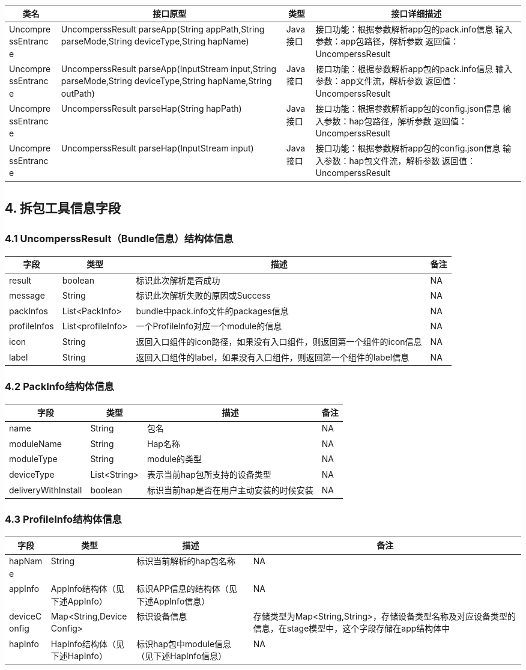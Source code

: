| 类名               | 接口原型                                                     | 类型     | 接口详细描述                                                 |
| ------------------ | ------------------------------------------------------------ | -------- | ------------------------------------------------------------ |
| UncompressEntrance | UncomperssResult parseApp(String appPath,String parseMode,String deviceType,String hapName) | Java接口 | 接口功能：根据参数解析app包的pack.info信息 输入参数：app包路径，解析参数 返回值：UncomperssResult |
| UncompressEntrance | UncomperssResult parseApp(InputStream input,String parseMode,String deviceType,String hapName,String outPath) | Java接口 | 接口功能：根据参数解析app包的pack.info信息 输入参数：app文件流，解析参数 返回值：UncomperssResult |
| UncompressEntrance | UncomperssResult parseHap(String hapPath)                    | Java接口 | 接口功能：根据参数解析app包的config.json信息 输入参数：hap包路径，解析参数 返回值：UncomperssResult |
| UncompressEntrance | UncomperssResult parseHap(InputStream input)                 | Java接口 | 接口功能：根据参数解析app包的config.json信息 输入参数：hap包文件流，解析参数 返回值：UncomperssResult |

## 4. 拆包工具信息字段

### 4.1 UncomperssResult（Bundle信息）结构体信息

| 字段         | 类型               | 描述                                                         | 备注 |
| ------------ | ------------------ | ------------------------------------------------------------ | ---- |
| result       | boolean            | 标识此次解析是否成功                                         | NA   |
| message      | String             | 标识此次解析失败的原因或Success                              | NA   |
| packInfos    | List\<PackInfo>    | bundle中pack.info文件的packages信息                          | NA   |
| profileInfos | List\<profileInfo> | 一个ProfileInfo对应一个module的信息                          | NA   |
| icon         | String             | 返回入口组件的icon路径，如果没有入口组件，则返回第一个组件的icon信息 | NA   |
| label        | String             | 返回入口组件的label，如果没有入口组件，则返回第一个组件的label信息 | NA   |

### 4.2 PackInfo结构体信息

| 字段                | 类型          | 描述                                    | 备注 |
| ------------------- | ------------- | --------------------------------------- | ---- |
| name                | String        | 包名                                    | NA   |
| moduleName          | String        | Hap名称                                 | NA   |
| moduleType          | String        | module的类型                            | NA   |
| deviceType          | List\<String> | 表示当前hap包所支持的设备类型           | NA   |
| deliveryWithInstall | boolean       | 标识当前hap是否在用户主动安装的时候安装 | NA   |

### 4.3 ProfileInfo结构体信息

| 字段         | 类型                           | 描述                                       | 备注                                                         |
| ------------ | ------------------------------ | ------------------------------------------ | ------------------------------------------------------------ |
| hapName      | String                         | 标识当前解析的hap包名称                    | NA                                                           |
| appInfo      | AppInfo结构体（见下述AppInfo） | 标识APP信息的结构体（见下述AppInfo信息）   | NA                                                           |
| deviceConfig | Map\<String,DeviceConfig>      | 标识设备信息                               | 存储类型为Map\<String,String>，存储设备类型名称及对应设备类型的信息，在stage模型中，这个字段存储在app结构体中 |
| hapInfo      | HapInfo结构体（见下述HapInfo） | 标识hap包中module信息（见下述HapInfo信息） | NA                                                           |
